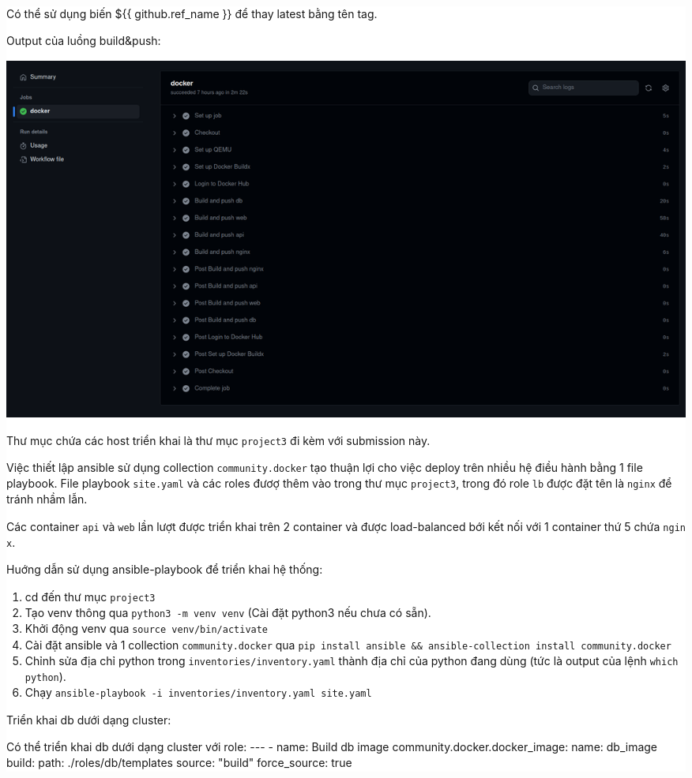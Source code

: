 Có thể sử dụng biến ${{ github.ref_name }} để thay latest bằng tên tag.

Output của luồng build&push:

!["(An image of CD log supposed to be here)"](img/cd_log.png "CD log")

Thư mục chứa các host triển khai là thư mục `project3` đi kèm với submission này.

Việc thiết lập ansible sử dụng collection `community.docker` tạo thuận lợi cho việc deploy trên nhiều hệ điều hành bằng 1 file playbook. File playbook `site.yaml` và các roles đươợ thêm vào trong thư mục `project3`, trong đó role `lb` được đặt tên là `nginx` để tránh nhầm lẫn.

Các container `api` và `web`  lần lượt được triển khai trên 2 container và được load-balanced bới kết nối với 1 container thứ 5 chứa `nginx`.

Huớng dẫn sử dụng ansible-playbook để triển khai hệ thống:
1.  cd đến thư mục `project3`
2.  Tạo venv thông qua `python3 -m venv venv` (Cài đặt python3 nếu chưa có sẵn).
3.  Khởi động venv qua `source venv/bin/activate`
4.  Cài đặt ansible và 1 collection `community.docker` qua `pip install ansible && ansible-collection install community.docker`
5.  Chỉnh sửa địa chỉ python trong `inventories/inventory.yaml` thành địa chỉ của python đang dùng (tức là output của lệnh `which python`).
6.  Chạy `ansible-playbook -i inventories/inventory.yaml site.yaml`

Triển khai db dưới dạng cluster:

Có thể triển khai db dưới dạng cluster với role:
    ---
    - name: Build db image
    community.docker.docker_image:
        name: db_image
        build:
        path: ./roles/db/templates
        source: "build"
        force_source: true
        